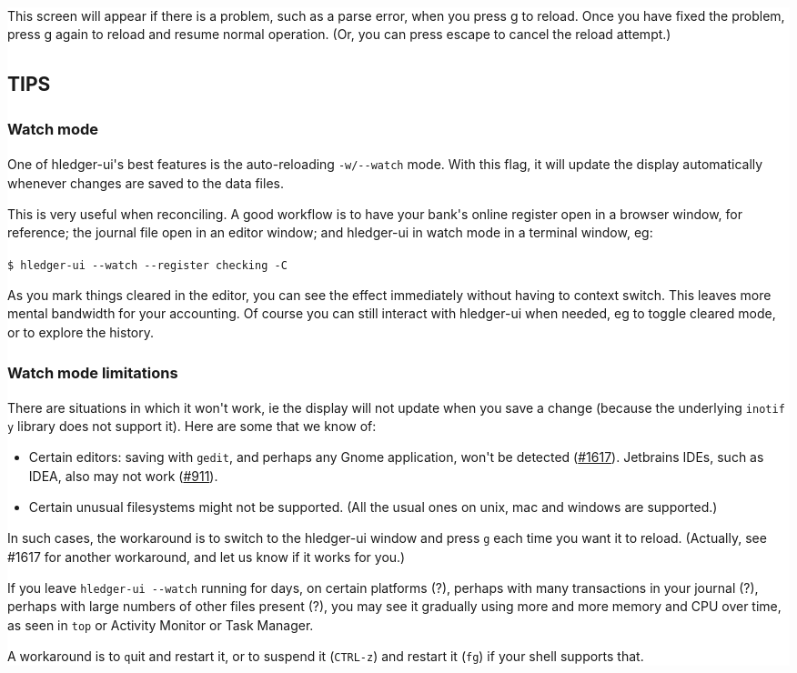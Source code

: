 This screen will appear if there is a problem, such as a parse error,
when you press g to reload. Once you have fixed the problem, press g
again to reload and resume normal operation. (Or, you can press escape
to cancel the reload attempt.)

## TIPS

### Watch mode

One of hledger-ui\'s best features is the auto-reloading `-w/--watch`
mode. With this flag, it will update the display automatically whenever
changes are saved to the data files.

This is very useful when reconciling. A good workflow is to have your
bank\'s online register open in a browser window, for reference; the
journal file open in an editor window; and hledger-ui in watch mode in a
terminal window, eg:

```cli
$ hledger-ui --watch --register checking -C
```

As you mark things cleared in the editor, you can see the effect
immediately without having to context switch. This leaves more mental
bandwidth for your accounting. Of course you can still interact with
hledger-ui when needed, eg to toggle cleared mode, or to explore the
history.

### Watch mode limitations

There are situations in which it won\'t work, ie the display will not
update when you save a change (because the underlying `inotify` library
does not support it). Here are some that we know of:

-   Certain editors: saving with `gedit`, and perhaps any Gnome
    application, won\'t be detected
    ([#1617](https://github.com/simonmichael/hledger/issues/1617)).
    Jetbrains IDEs, such as IDEA, also may not work
    ([#911](https://github.com/simonmichael/hledger/issues/911)).

-   Certain unusual filesystems might not be supported. (All the usual
    ones on unix, mac and windows are supported.)

In such cases, the workaround is to switch to the hledger-ui window and
press `g` each time you want it to reload. (Actually, see #1617 for
another workaround, and let us know if it works for you.)

If you leave `hledger-ui --watch` running for days, on certain platforms
(?), perhaps with many transactions in your journal (?), perhaps with
large numbers of other files present (?), you may see it gradually using
more and more memory and CPU over time, as seen in `top` or Activity
Monitor or Task Manager.

A workaround is to `q`uit and restart it, or to suspend it (`CTRL-z`)
and restart it (`fg`) if your shell supports that.

